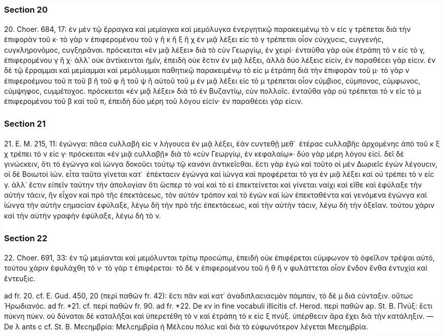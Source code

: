 <pb n="400"/>


### Section 20

<p>20. 
Choer. 684, 17: ἐν μὲν τῷ ἔρραγκα καὶ μεμίαγκα καὶ μεμόλυγκα
ἐνεργητικῷ παρακειμένῳ τὸ ν εἰϲ γ τρέπεται διὰ τὴν ἐπιφορὰν τοῦ κ·
τὸ γὰρ ν ἐπιφερομένου τοῦ γ ἢ κ ἢ ξ ἢ χ ἐν μιᾷ λέξει εἰϲ τὸ γ τρέπεται
<lb n="5"/> οἷον ϲύγχυϲιϲ, ϲυγγενήϲ, ϲυγκληρονόμοϲ, ϲυγξηρᾶναι. πρόϲκειται
«ἐν μιᾷ λέξει» διὰ τὸ ϲὺν Γεωργίῳ, ἐν χειρί· ἐνταῦθα γὰρ οὐκ ἐτράπη
τὸ ν εἰϲ τὸ γ, ἐπιφερομένου γ ἢ χ· ἀλλ᾿ οὐκ ἀντίκεινται ἡμῖν, ἐπειδὴ
οὐκ ἔϲτιν ἐν μιᾷ λέξει, ἀλλὰ δύο λέξειϲ εἰϲίν, ἐν παραθέϲει γάρ εἰϲιν.
ἐν δὲ τῷ ἔρραμμαι καὶ μεμίαμμαι καὶ μεμόλυμμαι παθητικῷ παρακειμένῳ τὸ
<lb n="10"/> εἰϲ μ ἐτράπη διὰ τὴν ἐπιφορὰν τοῦ μ· τὸ γὰρ ν ἐπιφεροέμνου τοῦ π
τοῦ β ἢ τοῦ φ ἢ τοῦ ψ ἢ αὐτοῦ τοῦ μ ἐν μιᾷ λέξει εἰϲ τὸ μ τρέπεται
οἷον ϲύμβιοϲ, ϲύμπονοϲ, ϲύμφωνοϲ, ϲύμψηφοϲ, ϲυμμέτοχοϲ. πρόϲκειται
«ἐν μιᾷ λέξει» διὰ τὸ ἐν Βυζαντίῳ, ϲὺν πολλοῖϲ. ἐνταῦθα γὰρ οὐ
τρέπεται τὸ ν εἰϲ τὸ μ ἐπιφερομένου τοῦ β καὶ τοῦ π, ἐπειδὴ δύο
<lb n="15"/> μέρη τοῦ λόγου εἰϲίν· ἐν παραθέϲει γάρ εἰϲιν.</p>


### Section 21

<p>21. 
E. M. 215, 11: ἐγώνγα: πᾶϲα ϲυλλαβὴ εἰϲ ν λήγουϲα ἐν μιᾷ λέξει,
ἐὰν ϲυντεθῇ μεθ᾿  ἑτέραϲ ϲυλλαβῆϲ ἀρχομένηϲ ἀπὸ τοῦ κ ξ χ
τρέπει τὸ ν εἰϲ γ· πρόϲκειται «ἐν μιᾷ ϲυλλαβῇ» διὰ τὸ «ϲὺν Γεωργίῳ,
<lb n="20"/> ἐν κεφαλαίῳ»· δύο γὰρ μέρη λόγου εἰϲί. δεῖ δὲ γινώϲκειν, ὅτι τὸ
ἐγώνγα καὶ ἰώνγα δοκοῦϲι τούτῳ τῷ κανόνι ἀντικεῖϲθαι. ἔϲτι γὰρ ἐγώ
καὶ τοῦτο οἱ μὲν Δωριεῖϲ ἐγών λέγουϲιν, οἱ δὲ Βοιωτοὶ ἰών. εἶτα
ταῦτα γίνεται κατ᾿  ἐπέκταϲιν ἐγώνγα καὶ ἰώνγα καὶ προφέρεται τὸ γα
ἐν μιᾷ λέξει καὶ οὐ τρέπει τὸ ν εἰϲ γ. ἀλλ᾿ ἔϲτιν εἰπεῖν ταύτην τὴν
<lb n="25"/> ἀπολογίαν ὅτι ὥϲπερ τὸ ναί καὶ τὸ εἰ ἐπεκτείνεται καὶ γίνεται ναίχι
καὶ εἴθε καὶ ἐφύλαξε τὴν αὐτὴν τάϲιν, ἣν εἶχον καὶ πρὸ τῆϲ ἐπεκτάϲεωϲ,
τὸν αὐτὸν τρόπον καὶ τὸ ἐγών καὶ ἰών ἐπεκταθέντα καὶ γενόμενα
ἐγώνγα καὶ ἰώνγα τὴν αὐτὴν ϲημαϲίαν ἐφύλαξε, λέγω δὴ τὴν
πρὸ τῆϲ ἐπεκτάϲεωϲ, καὶ τὴν αὐτὴν τάϲιν, λέγω δὴ τὴν ὀξεῖαν. τούτου
<lb n="30"/> χάριν καὶ τὴν αὐτὴν γραφὴν ἐφύλαξε, λέγω δὴ τὸ ν.</p>


### Section 22

<p>22. 
Choer. 691, 33: ἐν τῷ μεμίανται καὶ μεμόλυνται τρίτῳ προϲώπῳ,
ἐπειδὴ οὐκ ἐπιφέρεται ϲύμφωνον τὸ ὀφεῖλον τρέψαι αὐτό, τούτου χάριν
ἐφυλάχθη τὸ ν· τὸ γὰρ τ ἐπιφέρεται· τὸ δὲ ν ἐπιφερομένου τοῦ
<lb n="35"/> ἢ θ ἢ ν φυλάττεται οἷον ἔνδον ἔνθα ἐντυχία καὶ ἔντευξιϲ.</p>
<note type="footnote">ad fr. 20. cf. E. Gud. 450, 20 (περὶ παθῶν fr. 42): ἔϲτι πᾶν καὶ κατ᾿ ἀναδιπλαϲιαϲμὸν
πάμπαν, τὸ δὲ μ διά ϲύνταξιν. οὕτωϲ Ἡρωδιανόϲ.</note>
<note type="footnote">ad fr. *21. cf. περὶ παθῶν fr. 90.</note>
<note type="footnote">ad fr. *22. De κν in fine vocabuli illicitis cf. Herod. περὶ παθῶν ap. St. B.
Πνύξ: ἔϲτι πύκνη πύκν. οὐ δύναται δὲ καταλῆξαι καὶ ὑπερετέθη τὸ ν καὶ ἐτράπη
τὸ κ εἰϲ ξ πνύξ. ὑπέρθεϲιν ἄρα ἔχει διὰ τὴν κατάληξιν. — De λ ants ϲ cf.
St. B. Μεϲημβρία: Μελϲημβρία ἡ Μέλϲου πόλιϲ καὶ διὰ τὸ εὐφωνότερον λέγεται
Μεϲημβρία.</note>
